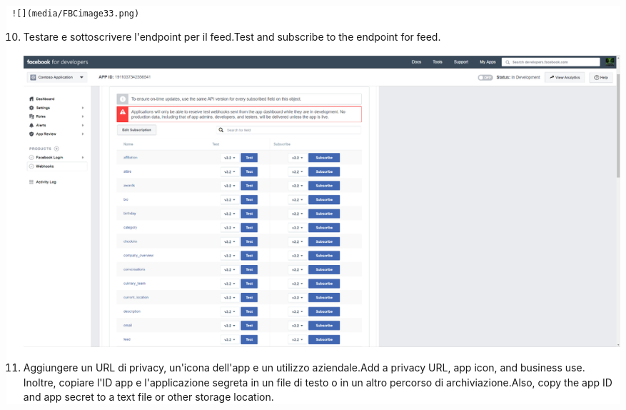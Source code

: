      ![](media/FBCimage33.png)

10. <span data-ttu-id="17dd5-174">Testare e sottoscrivere l'endpoint per il feed.</span><span class="sxs-lookup"><span data-stu-id="17dd5-174">Test and subscribe to the endpoint for feed.</span></span>

    ![](media/FBCimage34.png)

11. <span data-ttu-id="17dd5-175">Aggiungere un URL di privacy, un'icona dell'app e un utilizzo aziendale.</span><span class="sxs-lookup"><span data-stu-id="17dd5-175">Add a privacy URL, app icon, and business use.</span></span> <span data-ttu-id="17dd5-176">Inoltre, copiare l'ID app e l'applicazione segreta in un file di testo o in un altro percorso di archiviazione.</span><span class="sxs-lookup"><span data-stu-id="17dd5-176">Also, copy the app ID and app secret to a text file or other storage location.</span></span>
